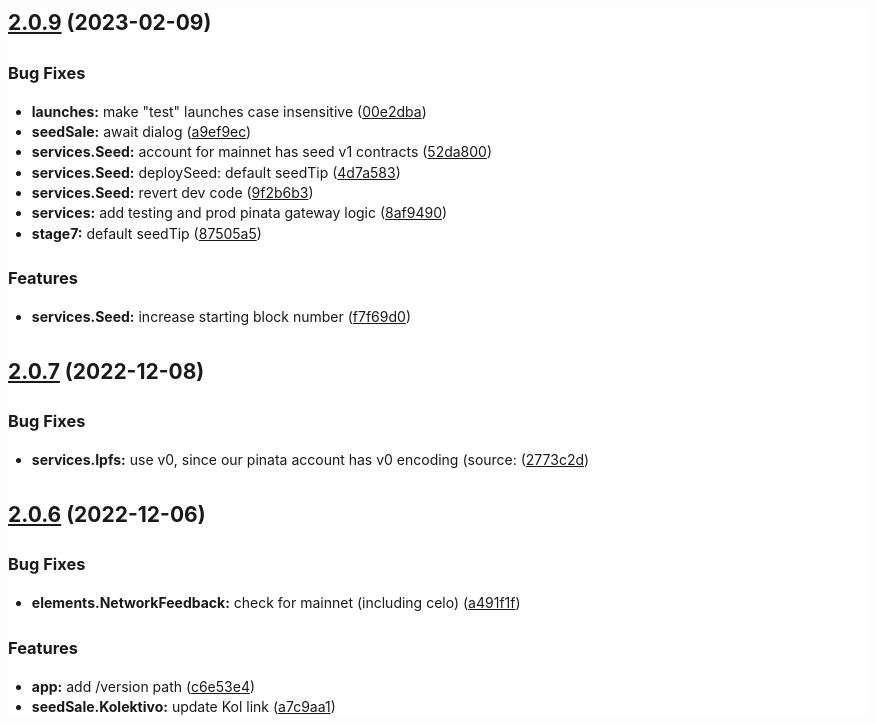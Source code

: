 ## [2.0.9](https://github.com/PrimeDAO/prime-launch-dapp/compare/2.0.7...v2.0.9) (2023-02-09)


### Bug Fixes

* **launches:** make "test" launches case insensitive ([00e2dba](https://github.com/PrimeDAO/prime-launch-dapp/commit/00e2dba389f7c7bb1849d6c4def05d27ccdc31e4))
* **seedSale:** await dialog ([a9ef9ec](https://github.com/PrimeDAO/prime-launch-dapp/commit/a9ef9ec285013cafa42306414dffc1c4d4359dcb))
* **services.Seed:** account for mainnet has seed v1 contracts ([52da800](https://github.com/PrimeDAO/prime-launch-dapp/commit/52da80083b7453d2d20280b14ebfe4c9b777ece5))
* **services.Seed:** deploySeed: default seedTip ([4d7a583](https://github.com/PrimeDAO/prime-launch-dapp/commit/4d7a583daaa85ba120742f08e44ca21107f7a8e6))
* **services.Seed:** revert dev code ([9f2b6b3](https://github.com/PrimeDAO/prime-launch-dapp/commit/9f2b6b3aacb7953ab0547861dbe6933095684e39))
* **services:** add testing and prod pinata gateway logic ([8af9490](https://github.com/PrimeDAO/prime-launch-dapp/commit/8af94908c3e9eb866997987188841103bdcf1ca4))
* **stage7:** default seedTip ([87505a5](https://github.com/PrimeDAO/prime-launch-dapp/commit/87505a5246ed6b57de818fca932a36e264bfe703))


### Features

* **services.Seed:** increase starting block number ([f7f69d0](https://github.com/PrimeDAO/prime-launch-dapp/commit/f7f69d05e2f15e1e0dd81e8f929549f1356e2182))



## [2.0.7](https://github.com/PrimeDAO/prime-launch-dapp/compare/2.0.6...2.0.7) (2022-12-08)


### Bug Fixes

* **services.Ipfs:** use v0, since our pinata account has v0 encoding (source: ([2773c2d](https://github.com/PrimeDAO/prime-launch-dapp/commit/2773c2d9e33769204aff0c0c771a0a53fb732785))



## [2.0.6](https://github.com/PrimeDAO/prime-launch-dapp/compare/2.0.5...2.0.6) (2022-12-06)


### Bug Fixes

* **elements.NetworkFeedback:** check for mainnet (including celo) ([a491f1f](https://github.com/PrimeDAO/prime-launch-dapp/commit/a491f1fa36becc3dc3dac09e191410eaf77d35f9))


### Features

* **app:** add /version path ([c6e53e4](https://github.com/PrimeDAO/prime-launch-dapp/commit/c6e53e4a53e1cb1f155987e952cf8628b3e499ce))
* **seedSale.Kolektivo:** update Kol link ([a7c9aa1](https://github.com/PrimeDAO/prime-launch-dapp/commit/a7c9aa1ae2286c1a20bc9a5d1c67e24d877bb558))
